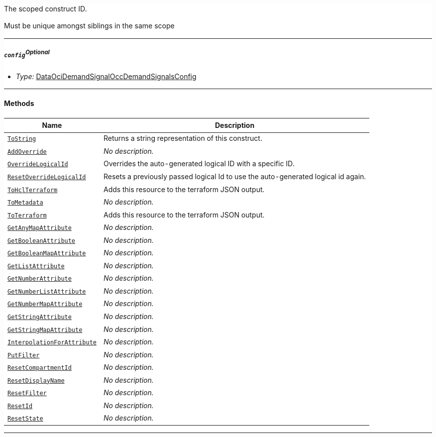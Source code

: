 The scoped construct ID.

Must be unique amongst siblings in the same scope

---

##### `config`<sup>Optional</sup> <a name="config" id="rhizo-co-terraform-provider-oci.dataOciDemandSignalOccDemandSignals.DataOciDemandSignalOccDemandSignals.Initializer.parameter.config"></a>

- *Type:* <a href="#rhizo-co-terraform-provider-oci.dataOciDemandSignalOccDemandSignals.DataOciDemandSignalOccDemandSignalsConfig">DataOciDemandSignalOccDemandSignalsConfig</a>

---

#### Methods <a name="Methods" id="Methods"></a>

| **Name** | **Description** |
| --- | --- |
| <code><a href="#rhizo-co-terraform-provider-oci.dataOciDemandSignalOccDemandSignals.DataOciDemandSignalOccDemandSignals.toString">ToString</a></code> | Returns a string representation of this construct. |
| <code><a href="#rhizo-co-terraform-provider-oci.dataOciDemandSignalOccDemandSignals.DataOciDemandSignalOccDemandSignals.addOverride">AddOverride</a></code> | *No description.* |
| <code><a href="#rhizo-co-terraform-provider-oci.dataOciDemandSignalOccDemandSignals.DataOciDemandSignalOccDemandSignals.overrideLogicalId">OverrideLogicalId</a></code> | Overrides the auto-generated logical ID with a specific ID. |
| <code><a href="#rhizo-co-terraform-provider-oci.dataOciDemandSignalOccDemandSignals.DataOciDemandSignalOccDemandSignals.resetOverrideLogicalId">ResetOverrideLogicalId</a></code> | Resets a previously passed logical Id to use the auto-generated logical id again. |
| <code><a href="#rhizo-co-terraform-provider-oci.dataOciDemandSignalOccDemandSignals.DataOciDemandSignalOccDemandSignals.toHclTerraform">ToHclTerraform</a></code> | Adds this resource to the terraform JSON output. |
| <code><a href="#rhizo-co-terraform-provider-oci.dataOciDemandSignalOccDemandSignals.DataOciDemandSignalOccDemandSignals.toMetadata">ToMetadata</a></code> | *No description.* |
| <code><a href="#rhizo-co-terraform-provider-oci.dataOciDemandSignalOccDemandSignals.DataOciDemandSignalOccDemandSignals.toTerraform">ToTerraform</a></code> | Adds this resource to the terraform JSON output. |
| <code><a href="#rhizo-co-terraform-provider-oci.dataOciDemandSignalOccDemandSignals.DataOciDemandSignalOccDemandSignals.getAnyMapAttribute">GetAnyMapAttribute</a></code> | *No description.* |
| <code><a href="#rhizo-co-terraform-provider-oci.dataOciDemandSignalOccDemandSignals.DataOciDemandSignalOccDemandSignals.getBooleanAttribute">GetBooleanAttribute</a></code> | *No description.* |
| <code><a href="#rhizo-co-terraform-provider-oci.dataOciDemandSignalOccDemandSignals.DataOciDemandSignalOccDemandSignals.getBooleanMapAttribute">GetBooleanMapAttribute</a></code> | *No description.* |
| <code><a href="#rhizo-co-terraform-provider-oci.dataOciDemandSignalOccDemandSignals.DataOciDemandSignalOccDemandSignals.getListAttribute">GetListAttribute</a></code> | *No description.* |
| <code><a href="#rhizo-co-terraform-provider-oci.dataOciDemandSignalOccDemandSignals.DataOciDemandSignalOccDemandSignals.getNumberAttribute">GetNumberAttribute</a></code> | *No description.* |
| <code><a href="#rhizo-co-terraform-provider-oci.dataOciDemandSignalOccDemandSignals.DataOciDemandSignalOccDemandSignals.getNumberListAttribute">GetNumberListAttribute</a></code> | *No description.* |
| <code><a href="#rhizo-co-terraform-provider-oci.dataOciDemandSignalOccDemandSignals.DataOciDemandSignalOccDemandSignals.getNumberMapAttribute">GetNumberMapAttribute</a></code> | *No description.* |
| <code><a href="#rhizo-co-terraform-provider-oci.dataOciDemandSignalOccDemandSignals.DataOciDemandSignalOccDemandSignals.getStringAttribute">GetStringAttribute</a></code> | *No description.* |
| <code><a href="#rhizo-co-terraform-provider-oci.dataOciDemandSignalOccDemandSignals.DataOciDemandSignalOccDemandSignals.getStringMapAttribute">GetStringMapAttribute</a></code> | *No description.* |
| <code><a href="#rhizo-co-terraform-provider-oci.dataOciDemandSignalOccDemandSignals.DataOciDemandSignalOccDemandSignals.interpolationForAttribute">InterpolationForAttribute</a></code> | *No description.* |
| <code><a href="#rhizo-co-terraform-provider-oci.dataOciDemandSignalOccDemandSignals.DataOciDemandSignalOccDemandSignals.putFilter">PutFilter</a></code> | *No description.* |
| <code><a href="#rhizo-co-terraform-provider-oci.dataOciDemandSignalOccDemandSignals.DataOciDemandSignalOccDemandSignals.resetCompartmentId">ResetCompartmentId</a></code> | *No description.* |
| <code><a href="#rhizo-co-terraform-provider-oci.dataOciDemandSignalOccDemandSignals.DataOciDemandSignalOccDemandSignals.resetDisplayName">ResetDisplayName</a></code> | *No description.* |
| <code><a href="#rhizo-co-terraform-provider-oci.dataOciDemandSignalOccDemandSignals.DataOciDemandSignalOccDemandSignals.resetFilter">ResetFilter</a></code> | *No description.* |
| <code><a href="#rhizo-co-terraform-provider-oci.dataOciDemandSignalOccDemandSignals.DataOciDemandSignalOccDemandSignals.resetId">ResetId</a></code> | *No description.* |
| <code><a href="#rhizo-co-terraform-provider-oci.dataOciDemandSignalOccDemandSignals.DataOciDemandSignalOccDemandSignals.resetState">ResetState</a></code> | *No description.* |

---